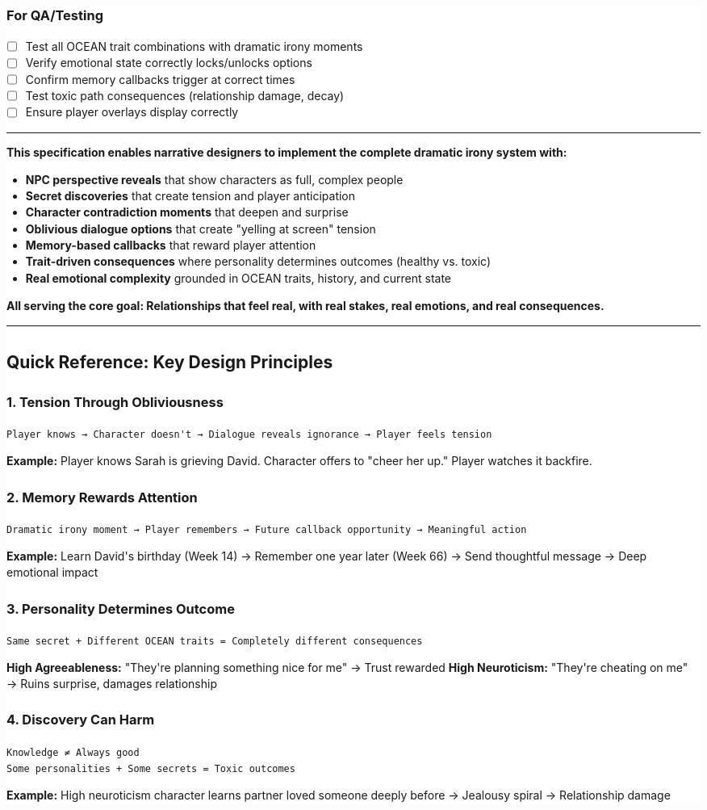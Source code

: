 ### For QA/Testing
- [ ] Test all OCEAN trait combinations with dramatic irony moments
- [ ] Verify emotional state correctly locks/unlocks options
- [ ] Confirm memory callbacks trigger at correct times
- [ ] Test toxic path consequences (relationship damage, decay)
- [ ] Ensure player overlays display correctly

---

**This specification enables narrative designers to implement the complete dramatic irony system with:**
- **NPC perspective reveals** that show characters as full, complex people
- **Secret discoveries** that create tension and player anticipation
- **Character contradiction moments** that deepen and surprise
- **Oblivious dialogue options** that create "yelling at screen" tension
- **Memory-based callbacks** that reward player attention
- **Trait-driven consequences** where personality determines outcomes (healthy vs. toxic)
- **Real emotional complexity** grounded in OCEAN traits, history, and current state

**All serving the core goal: Relationships that feel real, with real stakes, real emotions, and real consequences.**

---

## Quick Reference: Key Design Principles

### 1. **Tension Through Obliviousness**
```
Player knows → Character doesn't → Dialogue reveals ignorance → Player feels tension
```
**Example:** Player knows Sarah is grieving David. Character offers to "cheer her up." Player watches it backfire.

### 2. **Memory Rewards Attention**
```
Dramatic irony moment → Player remembers → Future callback opportunity → Meaningful action
```
**Example:** Learn David's birthday (Week 14) → Remember one year later (Week 66) → Send thoughtful message → Deep emotional impact

### 3. **Personality Determines Outcome**
```
Same secret + Different OCEAN traits = Completely different consequences
```
**High Agreeableness:** "They're planning something nice for me" → Trust rewarded
**High Neuroticism:** "They're cheating on me" → Ruins surprise, damages relationship

### 4. **Discovery Can Harm**
```
Knowledge ≠ Always good
Some personalities + Some secrets = Toxic outcomes
```
**Example:** High neuroticism character learns partner loved someone deeply before → Jealousy spiral → Relationship damage
